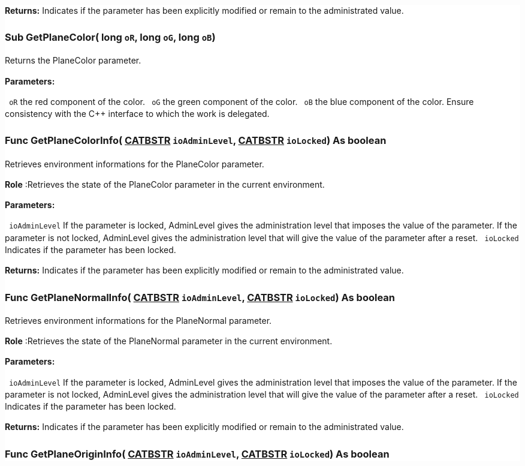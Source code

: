 **Returns:**      Indicates if the parameter has been explicitly modified or remain to the administrated value.  
### Sub **GetPlaneColor**( long  `oR`,  long  `oG`,  long  `oB`)

   Returns the PlaneColor parameter.

**Parameters:**

` oR`      the red component of the color.
` oG`      the green component of the color.
` oB`      the blue component of the color.  Ensure consistency with the C++ interface to which the work is delegated.

### Func **GetPlaneColorInfo**( [CATBSTR](../System/typedef_CATBSTR_8129.md)  `ioAdminLevel`,  [CATBSTR](../System/typedef_CATBSTR_8129.md)  `ioLocked`) As boolean

   Retrieves environment informations for the PlaneColor parameter.

**Role** :Retrieves the state of the PlaneColor parameter in the current environment.

**Parameters:**

` ioAdminLevel`
If the parameter is locked, AdminLevel gives the administration level that imposes the value of the parameter.
If the parameter is not locked, AdminLevel gives the administration level that will give the value of the parameter after a reset.
` ioLocked`      Indicates if the parameter has been locked.

**Returns:**      Indicates if the parameter has been explicitly modified or remain to the administrated value.  
### Func **GetPlaneNormalInfo**( [CATBSTR](../System/typedef_CATBSTR_8129.md)  `ioAdminLevel`,  [CATBSTR](../System/typedef_CATBSTR_8129.md)  `ioLocked`) As boolean

   Retrieves environment informations for the PlaneNormal parameter.

**Role** :Retrieves the state of the PlaneNormal parameter in the current environment.

**Parameters:**

` ioAdminLevel`
If the parameter is locked, AdminLevel gives the administration level that imposes the value of the parameter.
If the parameter is not locked, AdminLevel gives the administration level that will give the value of the parameter after a reset.
` ioLocked`      Indicates if the parameter has been locked.

**Returns:**      Indicates if the parameter has been explicitly modified or remain to the administrated value.  
### Func **GetPlaneOriginInfo**( [CATBSTR](../System/typedef_CATBSTR_8129.md)  `ioAdminLevel`,  [CATBSTR](../System/typedef_CATBSTR_8129.md)  `ioLocked`) As boolean
